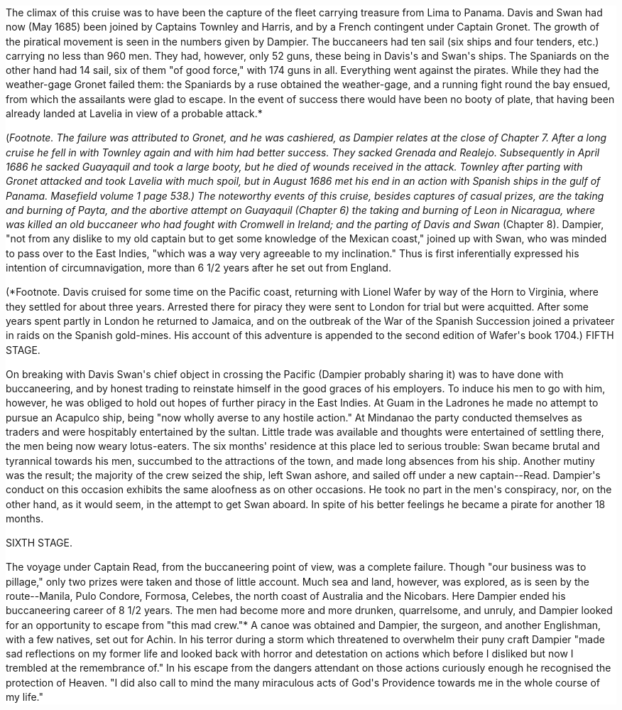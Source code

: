 
The climax of this cruise was to have been the capture of the fleet carrying treasure from Lima to Panama. Davis and Swan had now (May 1685) been joined by Captains Townley and Harris, and by a French contingent under Captain Gronet. The growth of the piratical movement is seen in the numbers given by Dampier. The buccaneers had ten sail (six ships and four tenders, etc.) carrying no less than 960 men. They had, however, only 52 guns, these being in Davis's and Swan's ships. The Spaniards on the other hand had 14 sail, six of them "of good force," with 174 guns in all. Everything went against the pirates. While they had the weather-gage Gronet failed them: the Spaniards by a ruse obtained the weather-gage, and a running fight round the bay ensued, from which the assailants were glad to escape. In the event of success there would have been no booty of plate, that having been already landed at Lavelia in view of a probable attack.*

(*Footnote. The failure was attributed to Gronet, and he was cashiered, as Dampier relates at the close of Chapter 7. After a long cruise he fell in with Townley again and with him had better success. They sacked Grenada and Realejo. Subsequently in April 1686 he sacked Guayaquil and took a large booty, but he died of wounds received in the attack. Townley after parting with Gronet attacked and took Lavelia with much spoil, but in August 1686 met his end in an action with Spanish ships in the gulf of Panama. Masefield volume 1 page 538.)
The noteworthy events of this cruise, besides captures of casual prizes, are the taking and burning of Payta, and the abortive attempt on Guayaquil (Chapter 6) the taking and burning of Leon in Nicaragua, where was killed an old buccaneer who had fought with Cromwell in Ireland; and the parting of Davis and Swan* (Chapter 8). Dampier, "not from any dislike to my old captain but to get some knowledge of the Mexican coast," joined up with Swan, who was minded to pass over to the East Indies, "which was a way very agreeable to my inclination." Thus is first inferentially expressed his intention of circumnavigation, more than 6 1/2 years after he set out from England.

(*Footnote. Davis cruised for some time on the Pacific coast, returning with Lionel Wafer by way of the Horn to Virginia, where they settled for about three years. Arrested there for piracy they were sent to London for trial but were acquitted. After some years spent partly in London he returned to Jamaica, and on the outbreak of the War of the Spanish Succession joined a privateer in raids on the Spanish gold-mines. His account of this adventure is appended to the second edition of Wafer's book 1704.)
FIFTH STAGE.

On breaking with Davis Swan's chief object in crossing the Pacific (Dampier probably sharing it) was to have done with buccaneering, and by honest trading to reinstate himself in the good graces of his employers. To induce his men to go with him, however, he was obliged to hold out hopes of further piracy in the East Indies. At Guam in the Ladrones he made no attempt to pursue an Acapulco ship, being "now wholly averse to any hostile action." At Mindanao the party conducted themselves as traders and were hospitably entertained by the sultan. Little trade was available and thoughts were entertained of settling there, the men being now weary lotus-eaters. The six months' residence at this place led to serious trouble: Swan became brutal and tyrannical towards his men, succumbed to the attractions of the town, and made long absences from his ship. Another mutiny was the result; the majority of the crew seized the ship, left Swan ashore, and sailed off under a new captain--Read. Dampier's conduct on this occasion exhibits the same aloofness as on other occasions. He took no part in the men's conspiracy, nor, on the other hand, as it would seem, in the attempt to get Swan aboard. In spite of his better feelings he became a pirate for another 18 months.

SIXTH STAGE.

The voyage under Captain Read, from the buccaneering point of view, was a complete failure. Though "our business was to pillage," only two prizes were taken and those of little account. Much sea and land, however, was explored, as is seen by the route--Manila, Pulo Condore, Formosa, Celebes, the north coast of Australia and the Nicobars. Here Dampier ended his buccaneering career of 8 1/2 years. The men had become more and more drunken, quarrelsome, and unruly, and Dampier looked for an opportunity to escape from "this mad crew."* A canoe was obtained and Dampier, the surgeon, and another Englishman, with a few natives, set out for Achin. In his terror during a storm which threatened to overwhelm their puny craft Dampier "made sad reflections on my former life and looked back with horror and detestation on actions which before I disliked but now I trembled at the remembrance of." In his escape from the dangers attendant on those actions curiously enough he recognised the protection of Heaven. "I did also call to mind the many miraculous acts of God's Providence towards me in the whole course of my life."

